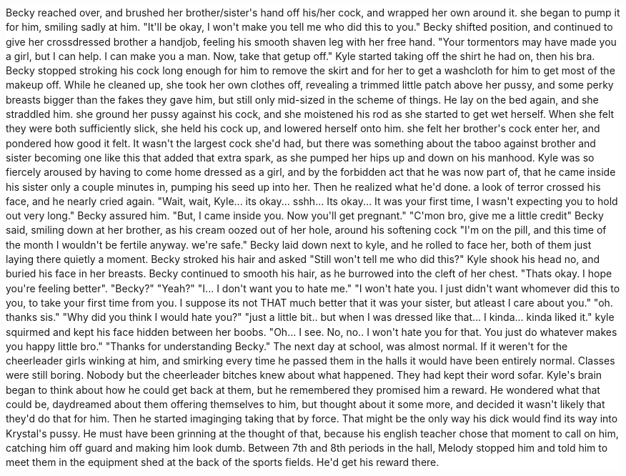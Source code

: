 Becky reached over, and brushed her brother/sister's hand off his/her cock, and wrapped her own around it. she began to pump it for him, smiling sadly at him. "It'll be okay, I won't make you tell me who did this to you." Becky shifted position, and continued to give her crossdressed brother a handjob, feeling his smooth shaven leg with her free hand. "Your tormentors may have made you a girl, but I can help. I can make you a man. Now, take that getup off." Kyle started taking off the shirt he had on, then his bra. Becky stopped stroking his cock long enough for him to remove the skirt and for her to get a washcloth for him to get most of the makeup off. While he cleaned up, she took her own clothes off, revealing a trimmed little patch above her pussy, and some perky breasts bigger than the fakes they gave him, but still only mid-sized in the scheme of things. He lay on the bed again, and she straddled him. she ground her pussy against his cock, and she moistened his rod as she started to get wet herself. When she felt they were both sufficiently slick, she held his cock up, and lowered herself onto him. she felt her brother's cock enter her, and pondered how good it felt. It wasn't the largest cock she'd had, but there was something about the taboo against brother and sister becoming one like this that added that extra spark, as she pumped her hips up and down on his manhood. Kyle was so fiercely aroused by having to come home dressed as a girl, and by the forbidden act that he was now part of, that he came inside his sister only a couple minutes in, pumping his seed up into her. Then he realized what he'd done. a look of terror crossed his face, and he nearly cried again. "Wait, wait, Kyle... its okay... sshh... Its okay... It was your first time, I wasn't expecting you to hold out very long." Becky assured him. "But, I came inside you. Now you'll get pregnant." "C'mon bro, give me a little credit" Becky said, smiling down at her brother, as his cream oozed out of her hole, around his softening cock "I'm on the pill, and this time of the month I wouldn't be fertile anyway. we're safe." Becky laid down next to kyle, and he rolled to face her, both of them just laying there quietly a moment. Becky stroked his hair and asked "Still won't tell me who did this?" Kyle shook his head no, and buried his face in her breasts. Becky continued to smooth his hair, as he burrowed into the cleft of her chest. "Thats okay. I hope you're feeling better". "Becky?" "Yeah?" "I... I don't want you to hate me." "I won't hate you. I just didn't want whomever did this to you, to take your first time from you. I suppose its not THAT much better that it was your sister, but atleast I care about you." "oh. thanks sis." "Why did you think I would hate you?" "just a little bit.. but when I was dressed like that... I kinda... kinda liked it." kyle squirmed and kept his face hidden between her boobs. "Oh... I see. No, no.. I won't hate you for that. You just do whatever makes you happy little bro." "Thanks for understanding Becky." The next day at school, was almost normal. If it weren't for the cheerleader girls winking at him, and smirking every time he passed them in the halls it would have been entirely normal. Classes were still boring. Nobody but the cheerleader bitches knew about what happened. They had kept their word sofar. Kyle's brain began to think about how he could get back at them, but he remembered they promised him a reward. He wondered what that could be, daydreamed about them offering themselves to him, but thought about it some more, and decided it wasn't likely that they'd do that for him. Then he started imaginging taking that by force. That might be the only way his dick would find its way into Krystal's pussy. He must have been grinning at the thought of that, because his english teacher chose that moment to call on him, catching him off guard and making him look dumb. Between 7th and 8th periods in the hall, Melody stopped him and told him to meet them in the equipment shed at the back of the sports fields. He'd get his reward there.
